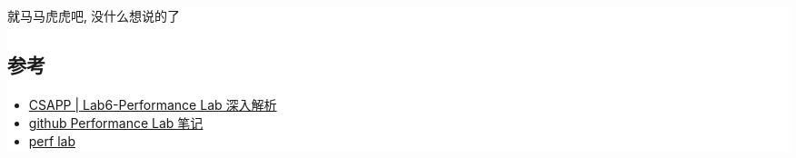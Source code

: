 就马马虎虎吧, 没什么想说的了

## 参考

- [CSAPP | Lab6-Performance Lab 深入解析](https://zhuanlan.zhihu.com/p/488141606)
- [github Performance Lab 笔记](https://github.com/Exely/CSAPP-Labs/blob/master/notes/perflab.md)
- [perf lab](https://segmentfault.com/a/1190000038753527)